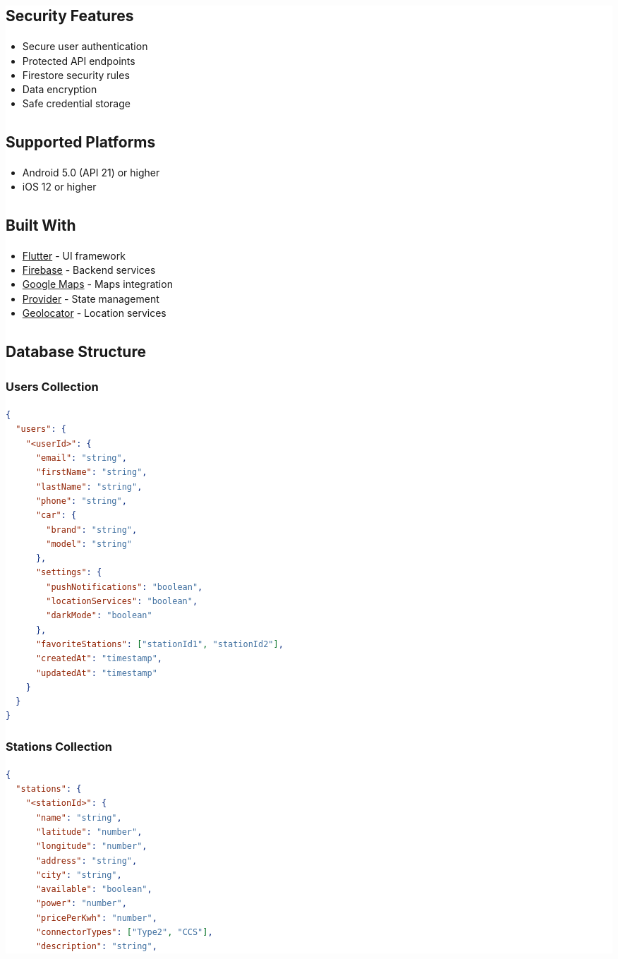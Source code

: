 ##  Security Features
- Secure user authentication
- Protected API endpoints
- Firestore security rules
- Data encryption
- Safe credential storage

##  Supported Platforms
- Android 5.0 (API 21) or higher
- iOS 12 or higher

##  Built With
- [Flutter](https://flutter.dev/) - UI framework
- [Firebase](https://firebase.google.com/) - Backend services
- [Google Maps](https://developers.google.com/maps) - Maps integration
- [Provider](https://pub.dev/packages/provider) - State management
- [Geolocator](https://pub.dev/packages/geolocator) - Location services

##  Database Structure

### Users Collection
```json
{
  "users": {
    "<userId>": {
      "email": "string",
      "firstName": "string",
      "lastName": "string",
      "phone": "string",
      "car": {
        "brand": "string",
        "model": "string"
      },
      "settings": {
        "pushNotifications": "boolean",
        "locationServices": "boolean",
        "darkMode": "boolean"
      },
      "favoriteStations": ["stationId1", "stationId2"],
      "createdAt": "timestamp",
      "updatedAt": "timestamp"
    }
  }
}
```

### Stations Collection
```json
{
  "stations": {
    "<stationId>": {
      "name": "string",
      "latitude": "number",
      "longitude": "number",
      "address": "string",
      "city": "string",
      "available": "boolean",
      "power": "number",
      "pricePerKwh": "number",
      "connectorTypes": ["Type2", "CCS"],
      "description": "string",
```